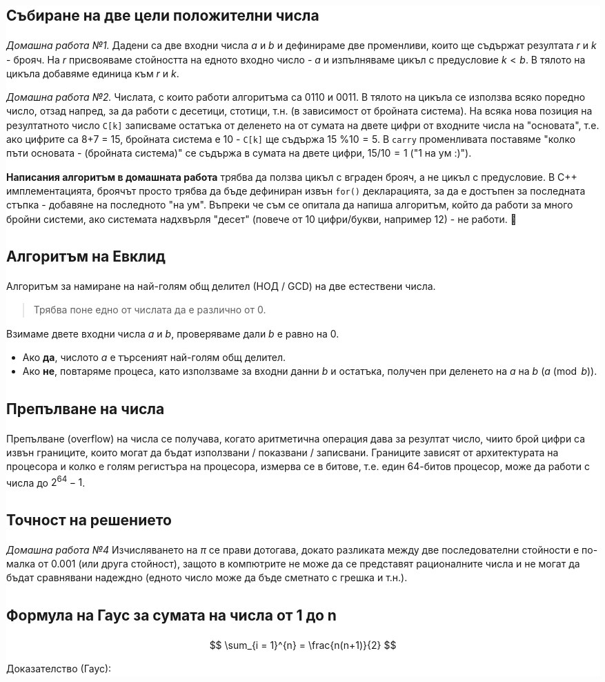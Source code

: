 ## Събиране на две цели положителни числа

*Домашна работа №1.* Дадени са две входни числа $a$ и $b$ и дефинираме две променливи, които ще съдържат резултата $r$ и $k$ - брояч. На $r$ присвояваме стойността на едното входно число - $а$ и изпълняваме цикъл с предусловие $k < b$. В тялото на цикъла добавяме единица към $r$ и $k$.

*Домашна работа №2.* Числата, с които работи алгоритъма са 0110 и 0011. В тялото на цикъла се използва всяко поредно число, отзад напред, за да работи с десетици, стотици, т.н. (в зависимост от бройната система). На всяка нова позиция на резултатното число `C[k]` записваме остатъка от деленето на от сумата на двете цифри от входните числа на "основата", т.е. ако цифрите са 8+7 = 15, бройната система е 10 - `C[k]` ще съдържа $15 \text{ \% } 10 = 5$. В `carry` променливата поставяме "колко пъти основата - (бройната система)" се съдържа в сумата на двете цифри, $15 / 10 = 1$ ("1 на ум :)").

**Написания алгоритъм в домашната работа** трябва да ползва цикъл с вграден брояч, а не цикъл с предусловие. В C++ имплементацията, броячът просто трябва да бъде дефиниран извън `for()` декларацията, за да е достъпен за последната стъпка - добавяне на последното "на ум". Въпреки че съм се опитала да напиша алгоритъм, който да работи за много бройни системи, ако системата надхвърля "десет" (повече от 10 цифри/букви, например 12) - не работи. 🤷

## Алгоритъм на Евклид

Алгоритъм за намиране на най-голям общ делител (НОД / GCD) на две естествени числа.

> Трябва поне едно от числата да е различно от 0.

Взимаме двете входни числа $a$ и $b$, проверяваме дали $b$ е равно на 0.
- Ако **да**, числото $a$ е търсеният най-голям общ делител.
- Ако **не**, повтаряме процеса, като използваме за входни данни $b$ и остатъка, получен при деленето на $a$ на $b$ ($a \pmod b$).

## Препълване на числа

Препълване (overflow) на числа се получава, когато аритметична операция дава за резултат число, чиито брой цифри са извън границите, които могат да бъдат използвани / показвани / записвани. Границите зависят от архитектурата на процесора и колко е голям регистъра на процесора, измерва се в битове, т.е. един 64-битов процесор, може да работи с числа до $2^{64} - 1$.

## Точност на решението

*Домашна работа №4* Изчисляването на $\pi$ се прави дотогава, докато разликата между две последователни стойности е по-малка от 0.001 (или друга стойност), защото в компютрите не може да се представят рационалните числа и не могат да бъдат сравнявани надеждно (едното число може да бъде сметнато с грешка и т.н.). 

## Формула на Гаус за сумата на числа от 1 до n

$$
\sum_{i = 1}^{n} = \frac{n(n+1)}{2}
$$

Доказателство (Гаус):
